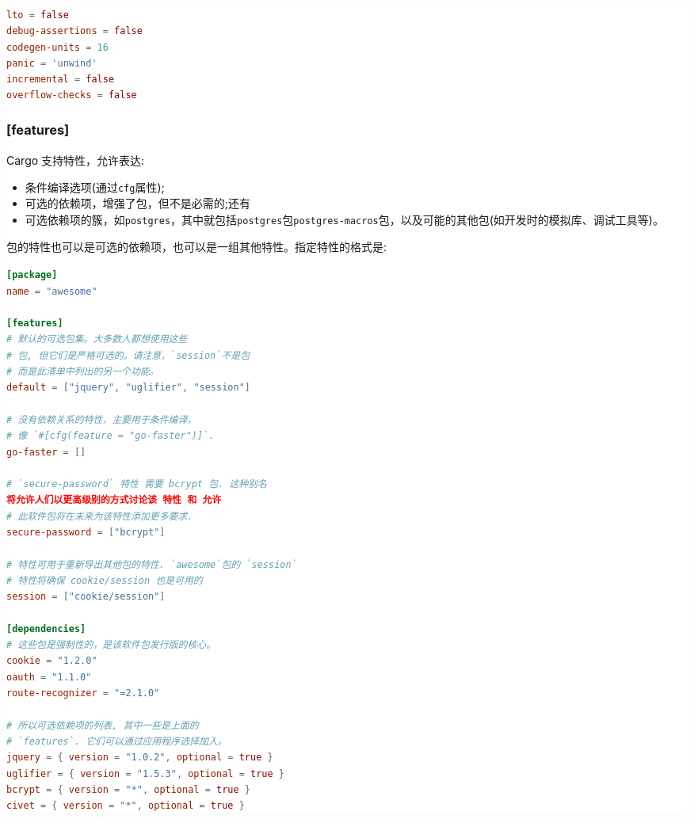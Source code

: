 ```toml
lto = false
debug-assertions = false
codegen-units = 16
panic = 'unwind'
incremental = false
overflow-checks = false
```

### [features]

Cargo 支持特性，允许表达:

- 条件编译选项(通过`cfg`属性);
- 可选的依赖项，增强了包，但不是必需的;还有
- 可选依赖项的簇，如`postgres`，其中就包括`postgres`包`postgres-macros`包，以及可能的其他包(如开发时的模拟库、调试工具等)。

包的特性也可以是可选的依赖项，也可以是一组其他特性。指定特性的格式是:

```toml
[package]
name = "awesome"

[features]
# 默认的可选包集。大多数人都想使用这些
# 包, 但它们是严格可选的。请注意，`session`不是包
# 而是此清单中列出的另一个功能。
default = ["jquery", "uglifier", "session"]

# 没有依赖关系的特性，主要用于条件编译，
# 像 `#[cfg(feature = "go-faster")]`.
go-faster = []

# `secure-password` 特性 需要 bcrypt 包. 这种别名
将允许人们以更高级别的方式讨论该 特性 和 允许
# 此软件包将在未来为该特性添加更多要求.
secure-password = ["bcrypt"]

# 特性可用于重新导出其他包的特性. `awesome`包的 `session`
# 特性将确保 cookie/session 也是可用的
session = ["cookie/session"]

[dependencies]
# 这些包是强制性的，是该软件包发行版的核心。
cookie = "1.2.0"
oauth = "1.1.0"
route-recognizer = "=2.1.0"

# 所以可选依赖项的列表, 其中一些是上面的
# `features`. 它们可以通过应用程序选择加入。
jquery = { version = "1.0.2", optional = true }
uglifier = { version = "1.5.3", optional = true }
bcrypt = { version = "*", optional = true }
civet = { version = "*", optional = true }
```
